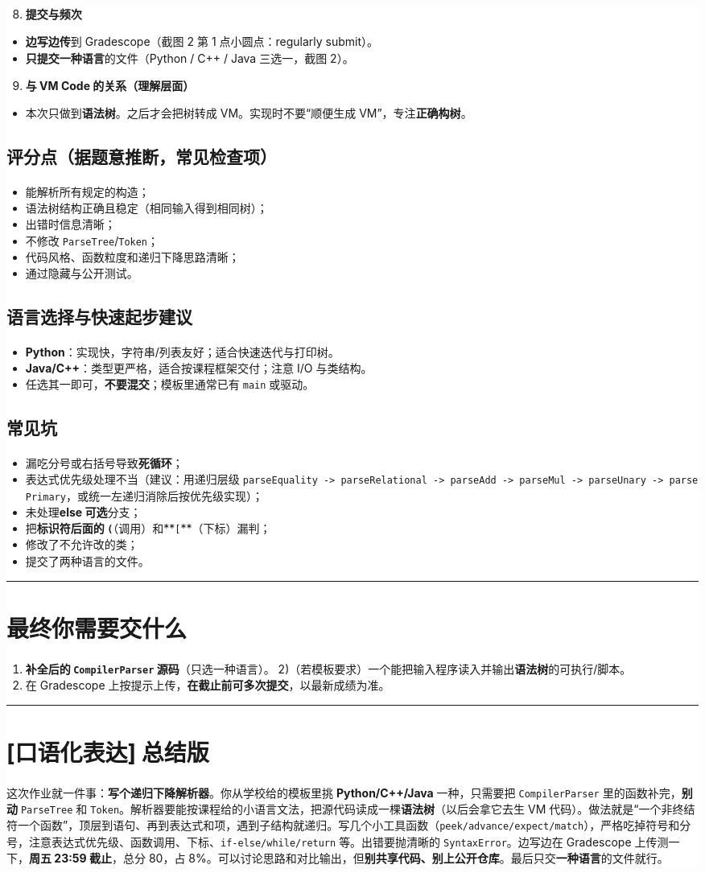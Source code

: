 8. **提交与频次**

* **边写边传**到 Gradescope（截图 2 第 1 点小圆点：regularly submit）。
* **只提交一种语言**的文件（Python / C++ / Java 三选一，截图 2）。

9. **与 VM Code 的关系（理解层面）**

* 本次只做到**语法树**。之后才会把树转成 VM。实现时不要“顺便生成 VM”，专注**正确构树**。

## 评分点（据题意推断，常见检查项）

* 能解析所有规定的构造；
* 语法树结构正确且稳定（相同输入得到相同树）；
* 出错时信息清晰；
* 不修改 `ParseTree`/`Token`；
* 代码风格、函数粒度和递归下降思路清晰；
* 通过隐藏与公开测试。

## 语言选择与快速起步建议

* **Python**：实现快，字符串/列表友好；适合快速迭代与打印树。
* **Java/C++**：类型更严格，适合按课程框架交付；注意 I/O 与类结构。
* 任选其一即可，**不要混交**；模板里通常已有 `main` 或驱动。

## 常见坑

* 漏吃分号或右括号导致**死循环**；
* 表达式优先级处理不当（建议：用递归层级 `parseEquality -> parseRelational -> parseAdd -> parseMul -> parseUnary -> parsePrimary`，或统一左递归消除后按优先级实现）；
* 未处理**else 可选**分支；
* 把**标识符后面的 `(`**（调用）和\*\*`[`\*\*（下标）漏判；
* 修改了不允许改的类；
* 提交了两种语言的文件。

---

# 最终你需要交什么

1. **补全后的 `CompilerParser` 源码**（只选一种语言）。
2\)（若模板要求）一个能把输入程序读入并输出**语法树**的可执行/脚本。
2. 在 Gradescope 上按提示上传，**在截止前可多次提交**，以最新成绩为准。

---

# \[口语化表达] 总结版

这次作业就一件事：**写个递归下降解析器**。你从学校给的模板里挑 **Python/C++/Java** 一种，只需要把 `CompilerParser` 里的函数补完，**别动** `ParseTree` 和 `Token`。解析器要能按课程给的小语言文法，把源代码读成一棵**语法树**（以后会拿它去生 VM 代码）。做法就是“一个非终结符一个函数”，顶层到语句、再到表达式和项，遇到子结构就递归。写几个小工具函数（`peek/advance/expect/match`），严格吃掉符号和分号，注意表达式优先级、函数调用、下标、`if-else/while/return` 等。出错要抛清晰的 `SyntaxError`。边写边在 Gradescope 上传测一下，**周五 23:59 截止**，总分 80，占 8%。可以讨论思路和对比输出，但**别共享代码、别上公开仓库**。最后只交**一种语言**的文件就行。
